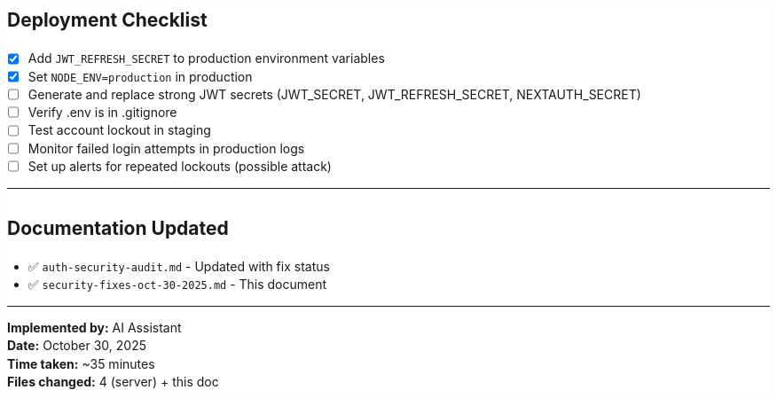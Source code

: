 
## Deployment Checklist

- [x] Add `JWT_REFRESH_SECRET` to production environment variables
- [x] Set `NODE_ENV=production` in production
- [ ] Generate and replace strong JWT secrets (JWT_SECRET, JWT_REFRESH_SECRET, NEXTAUTH_SECRET)
- [ ] Verify .env is in .gitignore
- [ ] Test account lockout in staging
- [ ] Monitor failed login attempts in production logs
- [ ] Set up alerts for repeated lockouts (possible attack)

---

## Documentation Updated

- ✅ `auth-security-audit.md` - Updated with fix status
- ✅ `security-fixes-oct-30-2025.md` - This document

---

**Implemented by:** AI Assistant  
**Date:** October 30, 2025  
**Time taken:** ~35 minutes  
**Files changed:** 4 (server) + this doc
